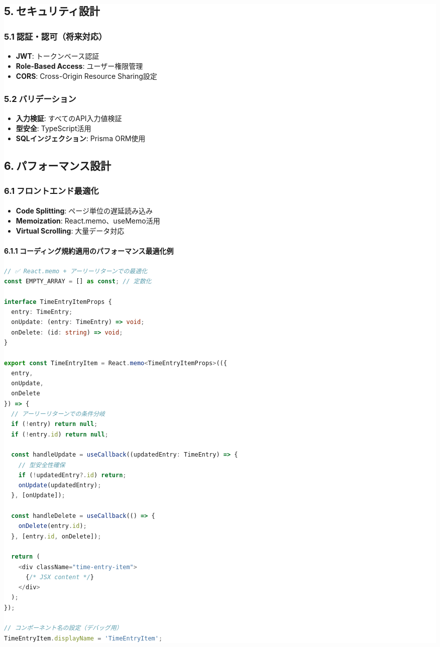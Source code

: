 ## 5. セキュリティ設計

### 5.1 認証・認可（将来対応）
- **JWT**: トークンベース認証
- **Role-Based Access**: ユーザー権限管理
- **CORS**: Cross-Origin Resource Sharing設定

### 5.2 バリデーション
- **入力検証**: すべてのAPI入力値検証
- **型安全**: TypeScript活用
- **SQLインジェクション**: Prisma ORM使用

## 6. パフォーマンス設計

### 6.1 フロントエンド最適化
- **Code Splitting**: ページ単位の遅延読み込み
- **Memoization**: React.memo、useMemo活用
- **Virtual Scrolling**: 大量データ対応

#### 6.1.1 コーディング規約適用のパフォーマンス最適化例
```typescript
// ✅ React.memo + アーリーリターンでの最適化
const EMPTY_ARRAY = [] as const; // 定数化

interface TimeEntryItemProps {
  entry: TimeEntry;
  onUpdate: (entry: TimeEntry) => void;
  onDelete: (id: string) => void;
}

export const TimeEntryItem = React.memo<TimeEntryItemProps>(({ 
  entry, 
  onUpdate, 
  onDelete 
}) => {
  // アーリーリターンでの条件分岐
  if (!entry) return null;
  if (!entry.id) return null;

  const handleUpdate = useCallback((updatedEntry: TimeEntry) => {
    // 型安全性確保
    if (!updatedEntry?.id) return;
    onUpdate(updatedEntry);
  }, [onUpdate]);

  const handleDelete = useCallback(() => {
    onDelete(entry.id);
  }, [entry.id, onDelete]);

  return (
    <div className="time-entry-item">
      {/* JSX content */}
    </div>
  );
});

// コンポーネント名の設定（デバッグ用）
TimeEntryItem.displayName = 'TimeEntryItem';
```
